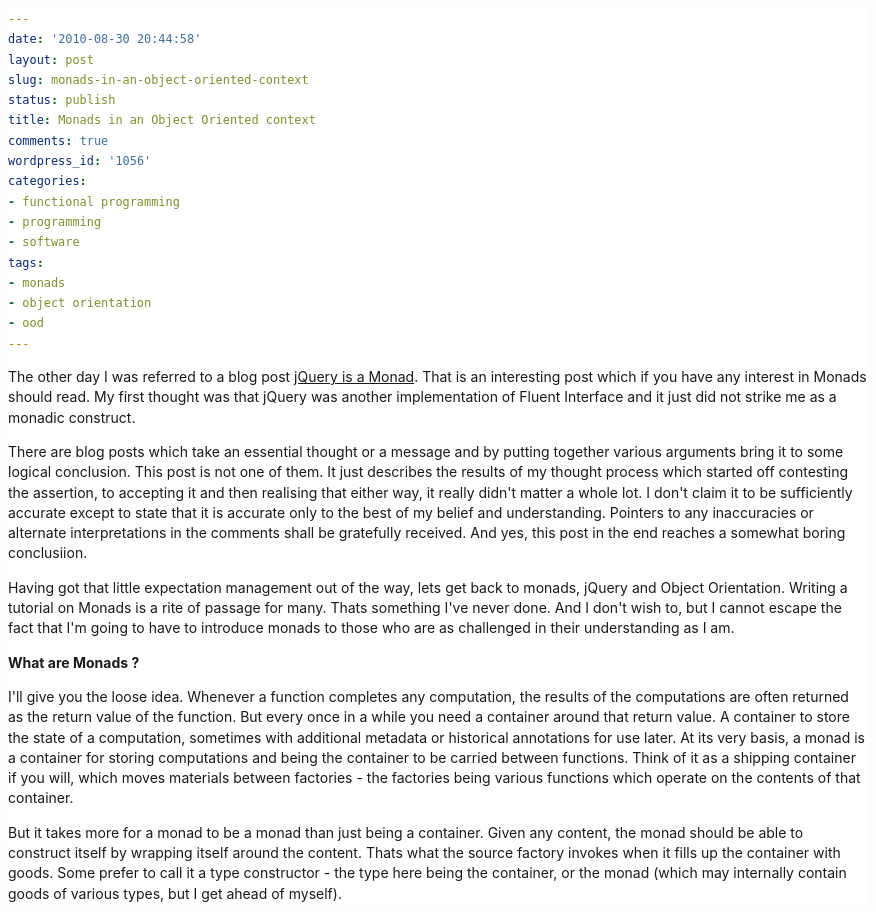 ```yaml
---
date: '2010-08-30 20:44:58'
layout: post
slug: monads-in-an-object-oriented-context
status: publish
title: Monads in an Object Oriented context
comments: true
wordpress_id: '1056'
categories:
- functional programming
- programming
- software
tags:
- monads
- object orientation
- ood
---
```


The other day I was referred to a blog post [jQuery is a Monad](http://importantshock.wordpress.com/2009/01/18/jquery-is-a-monad/). That is an interesting post which if you have any interest in Monads should read. My first thought was that jQuery was another implementation of Fluent Interface and it just did not strike me as a monadic construct.

There are blog posts which take an essential thought or a message and by putting together various arguments bring it to some logical conclusion. This post is not one of them. It just describes the results of my thought process which started off contesting the assertion, to accepting it and then realising that either way, it really didn't matter a whole lot. I don't claim it to be sufficiently accurate except to state that it is accurate only to the best of my belief and understanding. Pointers to any inaccuracies or alternate interpretations in the comments shall be gratefully received. And yes, this post in the end reaches a somewhat boring conclusiion.

Having got that little expectation management out of the way, lets get back to monads, jQuery and Object Orientation. Writing a tutorial on Monads is a rite of passage for many. Thats something I've never done. And I don't wish to, but I cannot escape the fact that I'm going to have to introduce monads to those who are as challenged in their understanding as I am. 

**What are Monads ?** 

I'll give you the loose idea. Whenever a function completes any computation, the results of the computations are often returned as the return value of the function. But every once in a while you need a container around that return value. A container to store the state of a computation, sometimes with additional metadata or historical annotations for use later. At its very basis, a monad is a container for storing computations and being the container to be carried between functions. Think of it as a shipping container if you will, which moves materials between factories - the factories being various functions which operate on the contents of that container. 

But it takes more for a monad to be a monad than just being a container. Given any content, the monad should be able to construct itself by wrapping itself around the content. Thats what the source factory invokes when it fills up the container with goods. Some prefer to call it a type constructor - the type here being the container, or the monad (which may internally contain goods of various types, but I get ahead of myself).
